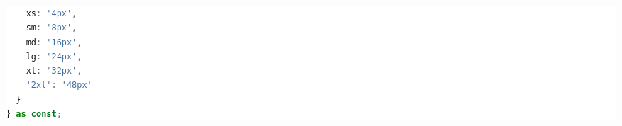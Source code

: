 ```typescript
    xs: '4px',
    sm: '8px',
    md: '16px',
    lg: '24px',
    xl: '32px',
    '2xl': '48px'
  }
} as const;
```
